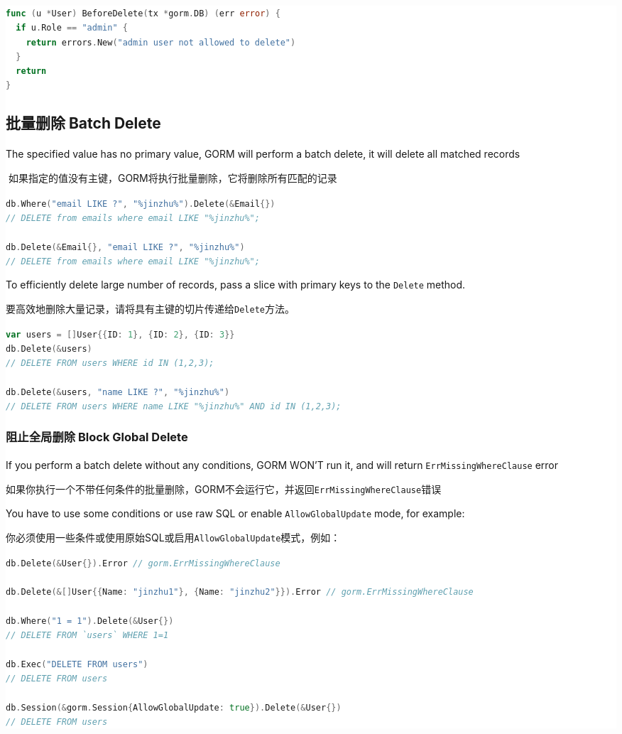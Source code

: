 ``` go
func (u *User) BeforeDelete(tx *gorm.DB) (err error) {
  if u.Role == "admin" {
    return errors.New("admin user not allowed to delete")
  }
  return
}
```

## 批量删除 Batch Delete

The specified value has no primary value, GORM will perform a batch delete, it will delete all matched records

​	如果指定的值没有主键，GORM将执行批量删除，它将删除所有匹配的记录

``` go
db.Where("email LIKE ?", "%jinzhu%").Delete(&Email{})
// DELETE from emails where email LIKE "%jinzhu%";

db.Delete(&Email{}, "email LIKE ?", "%jinzhu%")
// DELETE from emails where email LIKE "%jinzhu%";
```

To efficiently delete large number of records, pass a slice with primary keys to the `Delete` method.

​	要高效地删除大量记录，请将具有主键的切片传递给`Delete`方法。

``` go
var users = []User{{ID: 1}, {ID: 2}, {ID: 3}}
db.Delete(&users)
// DELETE FROM users WHERE id IN (1,2,3);

db.Delete(&users, "name LIKE ?", "%jinzhu%")
// DELETE FROM users WHERE name LIKE "%jinzhu%" AND id IN (1,2,3); 
```

### 阻止全局删除 Block Global Delete

If you perform a batch delete without any conditions, GORM WON’T run it, and will return `ErrMissingWhereClause` error

​	如果你执行一个不带任何条件的批量删除，GORM不会运行它，并返回`ErrMissingWhereClause`错误

You have to use some conditions or use raw SQL or enable `AllowGlobalUpdate` mode, for example:

​	你必须使用一些条件或使用原始SQL或启用`AllowGlobalUpdate`模式，例如：

``` go
db.Delete(&User{}).Error // gorm.ErrMissingWhereClause

db.Delete(&[]User{{Name: "jinzhu1"}, {Name: "jinzhu2"}}).Error // gorm.ErrMissingWhereClause

db.Where("1 = 1").Delete(&User{})
// DELETE FROM `users` WHERE 1=1

db.Exec("DELETE FROM users")
// DELETE FROM users

db.Session(&gorm.Session{AllowGlobalUpdate: true}).Delete(&User{})
// DELETE FROM users
```
